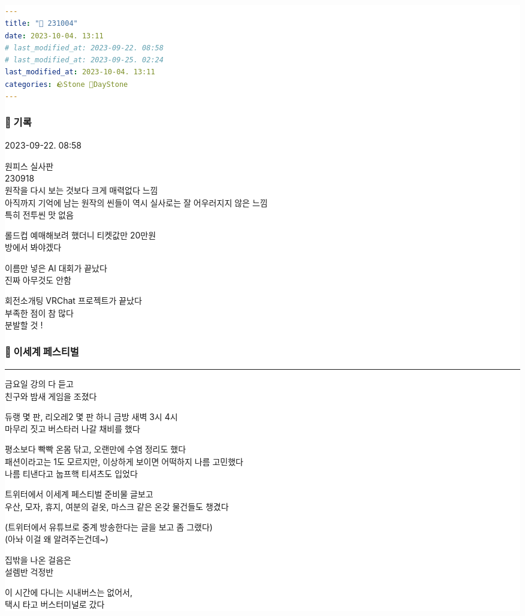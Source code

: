 ```yaml
---
title: "🌱 231004"
date: 2023-10-04. 13:11
# last_modified_at: 2023-09-22. 08:58
# last_modified_at: 2023-09-25. 02:24
last_modified_at: 2023-10-04. 13:11
categories: 🪨Stone 🌱DayStone
---
```


### 🗿 기록

2023-09-22. 08:58

원피스 실사판  
230918  
원작을 다시 보는 것보다 크게 매력없다 느낌  
아직까지 기억에 남는 원작의 씬들이 역시 실사로는 잘 어우러지지 않은 느낌  
특히 전투씬 맛 없음  

롤드컵 예매해보려 했더니 티켓값만 20만원  
방에서 봐야겠다  

이름만 넣은 AI 대회가 끝났다  
진짜 아무것도 안함  

회전소개팅 VRChat 프로젝트가 끝났다  
부족한 점이 참 많다  
분발할 것 !  

### 🗿 이세계 페스티벌

---

금요일 강의 다 듣고  
친구와 밤새 게임을 조졌다  

듀랭 몇 판, 리오레2 몇 판 하니 금방 새벽 3시 4시  
마무리 짓고 버스타러 나갈 채비를 했다  

평소보다 빡빡 온몸 닦고, 오랜만에 수염 정리도 했다  
패션이라고는 1도 모르지만, 이상하게 보이면 어떡하지 나름 고민했다  
나름 티낸다고 눕프핵 티셔츠도 입었다  

트위터에서 이세계 페스티벌 준비물 글보고  
우산, 모자, 휴지, 여분의 겉옷, 마스크 같은 온갖 물건들도 챙겼다  

(트위터에서 유튜브로 중계 방송한다는 글을 보고 좀 그랬다)  
(아놔 이걸 왜 알려주는건데~)  

집밖을 나온 걸음은  
설렘반 걱정반  

이 시간에 다니는 시내버스는 없어서,  
택시 타고 버스터미널로 갔다  
